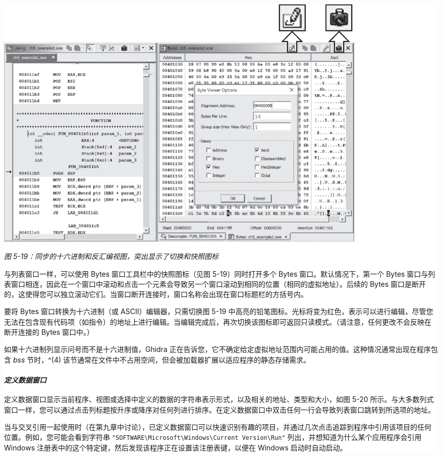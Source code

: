 ![image](img/fig5-19.jpg)

*图 5-19：同步的十六进制和反汇编视图，突出显示了切换和快照图标*

与列表窗口一样，可以使用 Bytes 窗口工具栏中的快照图标（见图 5-19）同时打开多个 Bytes 窗口。默认情况下，第一个 Bytes 窗口与列表窗口相连，因此在一个窗口中滚动和点击一个元素会导致另一个窗口滚动到相同的位置（相同的虚拟地址）。后续的 Bytes 窗口是断开的，这使得您可以独立滚动它们。当窗口断开连接时，窗口名称会出现在窗口标题栏的方括号内。

要将 Bytes 窗口转换为十六进制（或 ASCII）编辑器，只需切换图 5-19 中高亮的铅笔图标。光标将变为红色，表示可以进行编辑，尽管您无法在包含现有代码项（如指令）的地址上进行编辑。当编辑完成后，再次切换该图标即可返回只读模式。（请注意，任何更改不会反映在断开连接的 Bytes 窗口中。）

如果十六进制列显示问号而不是十六进制值，Ghidra 正在告诉您，它不确定给定虚拟地址范围内可能占用的值。这种情况通常出现在程序包含 *bss* 节时，^(4) 该节通常在文件中不占用空间，但会被加载器扩展以适应程序的静态存储需求。

#### ***定义数据窗口***

定义数据窗口显示当前程序、视图或选择中定义的数据的字符串表示形式，以及相关的地址、类型和大小，如图 5-20 所示。与大多数列式窗口一样，您可以通过点击列标题按升序或降序对任何列进行排序。在定义数据窗口中双击任何一行会导致列表窗口跳转到所选项的地址。

当与交叉引用一起使用时（在第九章中讨论），已定义数据窗口可以快速识别有趣的项目，并通过几次点击追踪到程序中引用该项目的任何位置。例如，您可能会看到字符串 `"SOFTWARE\Microsoft\Windows\Current Version\Run"` 列出，并想知道为什么某个应用程序会引用 Windows 注册表中的这个特定键，然后发现该程序正在设置该注册表键，以便在 Windows 启动时自动启动。
